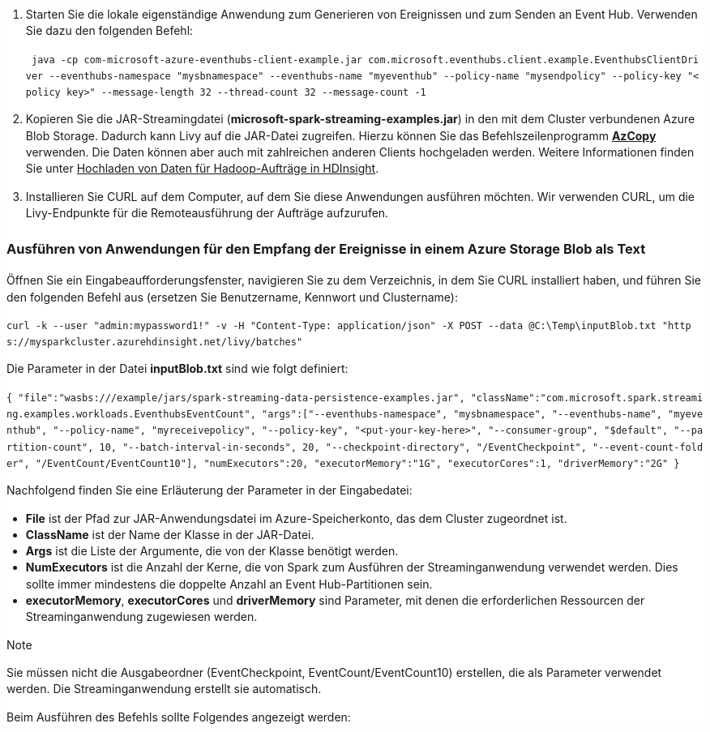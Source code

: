 1. Starten Sie die lokale eigenständige Anwendung zum Generieren von Ereignissen und zum Senden an Event Hub. Verwenden Sie dazu den folgenden Befehl:
   
        java -cp com-microsoft-azure-eventhubs-client-example.jar com.microsoft.eventhubs.client.example.EventhubsClientDriver --eventhubs-namespace "mysbnamespace" --eventhubs-name "myeventhub" --policy-name "mysendpolicy" --policy-key "<policy key>" --message-length 32 --thread-count 32 --message-count -1

2. Kopieren Sie die JAR-Streamingdatei (**microsoft-spark-streaming-examples.jar**) in den mit dem Cluster verbundenen Azure Blob Storage. Dadurch kann Livy auf die JAR-Datei zugreifen. Hierzu können Sie das Befehlszeilenprogramm [**AzCopy**](../storage/storage-use-azcopy.md) verwenden. Die Daten können aber auch mit zahlreichen anderen Clients hochgeladen werden. Weitere Informationen finden Sie unter [Hochladen von Daten für Hadoop-Aufträge in HDInsight](hdinsight-upload-data.md).
3. Installieren Sie CURL auf dem Computer, auf dem Sie diese Anwendungen ausführen möchten. Wir verwenden CURL, um die Livy-Endpunkte für die Remoteausführung der Aufträge aufzurufen.

### <a name="run-the-applications-to-receive-the-events-into-an-azure-storage-blob-as-text"></a>Ausführen von Anwendungen für den Empfang der Ereignisse in einem Azure Storage Blob als Text

Öffnen Sie ein Eingabeaufforderungsfenster, navigieren Sie zu dem Verzeichnis, in dem Sie CURL installiert haben, und führen Sie den folgenden Befehl aus (ersetzen Sie Benutzername, Kennwort und Clustername):

    curl -k --user "admin:mypassword1!" -v -H "Content-Type: application/json" -X POST --data @C:\Temp\inputBlob.txt "https://mysparkcluster.azurehdinsight.net/livy/batches"

Die Parameter in der Datei **inputBlob.txt** sind wie folgt definiert:

    { "file":"wasbs:///example/jars/spark-streaming-data-persistence-examples.jar", "className":"com.microsoft.spark.streaming.examples.workloads.EventhubsEventCount", "args":["--eventhubs-namespace", "mysbnamespace", "--eventhubs-name", "myeventhub", "--policy-name", "myreceivepolicy", "--policy-key", "<put-your-key-here>", "--consumer-group", "$default", "--partition-count", 10, "--batch-interval-in-seconds", 20, "--checkpoint-directory", "/EventCheckpoint", "--event-count-folder", "/EventCount/EventCount10"], "numExecutors":20, "executorMemory":"1G", "executorCores":1, "driverMemory":"2G" }

Nachfolgend finden Sie eine Erläuterung der Parameter in der Eingabedatei:

* **File** ist der Pfad zur JAR-Anwendungsdatei im Azure-Speicherkonto, das dem Cluster zugeordnet ist.
* **ClassName** ist der Name der Klasse in der JAR-Datei.
* **Args** ist die Liste der Argumente, die von der Klasse benötigt werden.
* **NumExecutors** ist die Anzahl der Kerne, die von Spark zum Ausführen der Streaminganwendung verwendet werden. Dies sollte immer mindestens die doppelte Anzahl an Event Hub-Partitionen sein.
* **executorMemory**, **executorCores** und **driverMemory** sind Parameter, mit denen die erforderlichen Ressourcen der Streaminganwendung zugewiesen werden.

> [!NOTE]
> Sie müssen nicht die Ausgabeordner (EventCheckpoint, EventCount/EventCount10) erstellen, die als Parameter verwendet werden. Die Streaminganwendung erstellt sie automatisch.
> 
> 

Beim Ausführen des Befehls sollte Folgendes angezeigt werden:


[hdinsight-versions]: hdinsight-component-versioning.md
[hdinsight-upload-data]: hdinsight-upload-data.md
[hdinsight-storage]: hdinsight-hadoop-use-blob-storage.md
[azure-purchase-options]: http://azure.microsoft.com/pricing/purchase-options/
[azure-member-offers]: http://azure.microsoft.com/pricing/member-offers/
[azure-free-trial]: http://azure.microsoft.com/pricing/free-trial/
[azure-management-portal]: https://manage.windowsazure.com/
[azure-create-storageaccount]: ../storage-create-storage-account/ 